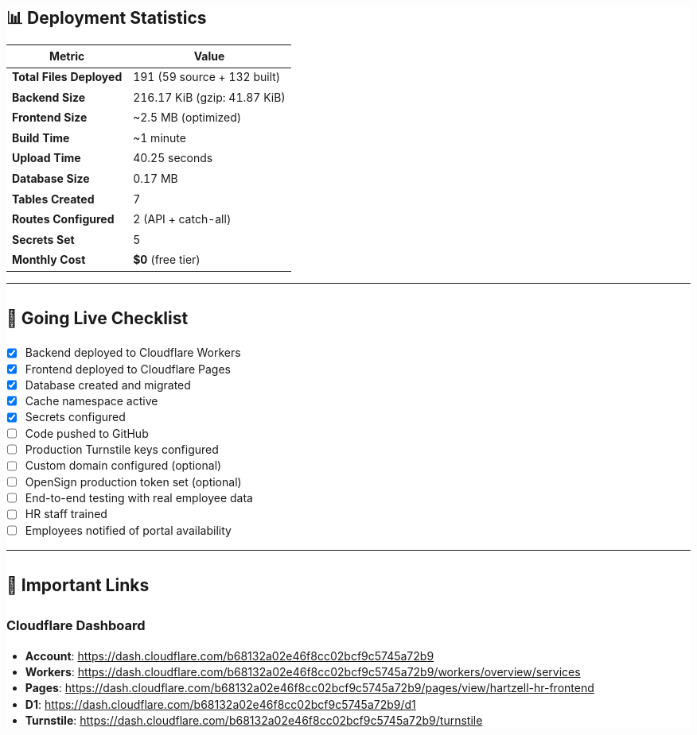 
## 📊 Deployment Statistics

| Metric | Value |
|--------|-------|
| **Total Files Deployed** | 191 (59 source + 132 built) |
| **Backend Size** | 216.17 KiB (gzip: 41.87 KiB) |
| **Frontend Size** | ~2.5 MB (optimized) |
| **Build Time** | ~1 minute |
| **Upload Time** | 40.25 seconds |
| **Database Size** | 0.17 MB |
| **Tables Created** | 7 |
| **Routes Configured** | 2 (API + catch-all) |
| **Secrets Set** | 5 |
| **Monthly Cost** | **$0** (free tier) |

---

## 🚀 Going Live Checklist

- [x] Backend deployed to Cloudflare Workers
- [x] Frontend deployed to Cloudflare Pages
- [x] Database created and migrated
- [x] Cache namespace active
- [x] Secrets configured
- [ ] Code pushed to GitHub
- [ ] Production Turnstile keys configured
- [ ] Custom domain configured (optional)
- [ ] OpenSign production token set (optional)
- [ ] End-to-end testing with real employee data
- [ ] HR staff trained
- [ ] Employees notified of portal availability

---

## 🔗 Important Links

### Cloudflare Dashboard
- **Account**: https://dash.cloudflare.com/b68132a02e46f8cc02bcf9c5745a72b9
- **Workers**: https://dash.cloudflare.com/b68132a02e46f8cc02bcf9c5745a72b9/workers/overview/services
- **Pages**: https://dash.cloudflare.com/b68132a02e46f8cc02bcf9c5745a72b9/pages/view/hartzell-hr-frontend
- **D1**: https://dash.cloudflare.com/b68132a02e46f8cc02bcf9c5745a72b9/d1
- **Turnstile**: https://dash.cloudflare.com/b68132a02e46f8cc02bcf9c5745a72b9/turnstile
